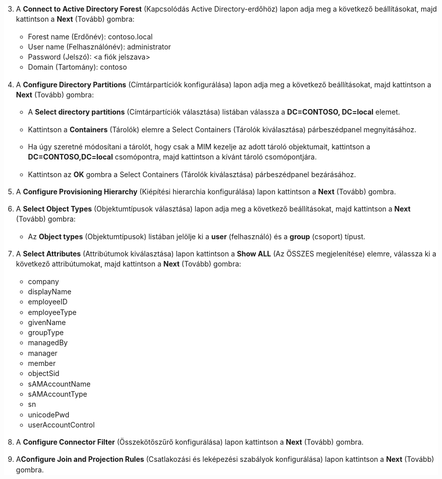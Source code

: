 3. A **Connect to Active Directory Forest** (Kapcsolódás Active Directory-erdőhöz) lapon adja meg a következő beállításokat, majd kattintson a **Next** (Tovább) gombra:

    - Forest name (Erdőnév): contoso.local
    - User name (Felhasználónév): administrator
    - Password (Jelszó): &lt;a fiók jelszava&gt;
    - Domain (Tartomány): contoso

4. A **Configure Directory Partitions** (Címtárpartíciók konfigurálása) lapon adja meg a következő beállításokat, majd kattintson a **Next** (Tovább) gombra:

    - A **Select directory partitions** (Címtárpartíciók választása) listában válassza a **DC=CONTOSO, DC=local** elemet.

    - Kattintson a **Containers** (Tárolók) elemre a Select Containers (Tárolók kiválasztása) párbeszédpanel megnyitásához.

    - Ha úgy szeretné módosítani a tárolót, hogy csak a MIM kezelje az adott tároló objektumait, kattintson a **DC=CONTOSO,DC=local** csomópontra, majd kattintson a kívánt tároló csomópontjára.

    - Kattintson az **OK** gombra a Select Containers (Tárolók kiválasztása) párbeszédpanel bezárásához.

5. A **Configure Provisioning Hierarchy** (Kiépítési hierarchia konfigurálása) lapon kattintson a **Next** (Tovább) gombra.

6. A **Select Object Types** (Objektumtípusok választása) lapon adja meg a következő beállításokat, majd kattintson a **Next** (Tovább) gombra:

    - Az **Object types** (Objektumtípusok) listában jelölje ki a **user** (felhasználó) és a **group** (csoport) típust.

7. A **Select Attributes** (Attribútumok kiválasztása) lapon kattintson a **Show ALL** (Az ÖSSZES megjelenítése) elemre, válassza ki a következő attribútumokat, majd kattintson a **Next** (Tovább) gombra:

    -   company
    -   displayName
    -   employeeID
    -   employeeType
    -   givenName
    -   groupType
    -   managedBy
    -   manager
    -   member
    -   objectSid
    -   sAMAccountName
    -   sAMAccountType
    -   sn
    -   unicodePwd
    -   userAccountControl

8. A **Configure Connector Filter** (Összekötőszűrő konfigurálása) lapon kattintson a **Next** (Tovább) gombra.

9. A**Configure Join and Projection Rules** (Csatlakozási és leképezési szabályok konfigurálása) lapon kattintson a **Next** (Tovább) gombra.
